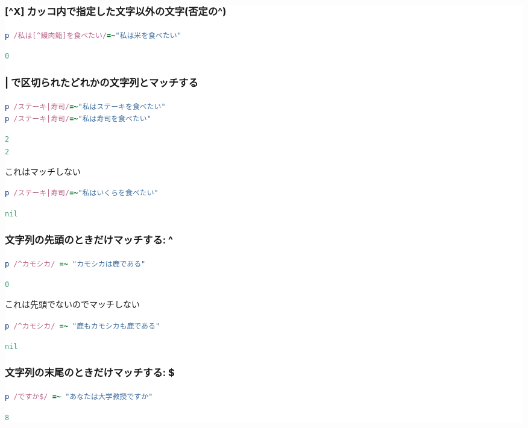 ### [^X]	カッコ内で指定した文字以外の文字(否定の^)

```ruby
p /私は[^鰻肉鮨]を食べたい/=~"私は米を食べたい"
```

```ruby
0
```

### | で区切られたどれかの文字列とマッチする

```ruby
p /ステーキ|寿司/=~"私はステーキを食べたい"
p /ステーキ|寿司/=~"私は寿司を食べたい"
```

```ruby
2
2
```

これはマッチしない

```ruby
p /ステーキ|寿司/=~"私はいくらを食べたい"
```

```ruby
nil
```

###  文字列の先頭のときだけマッチする: ^

```ruby
p /^カモシカ/ =~ "カモシカは鹿である"
```

```ruby
0
```

これは先頭でないのでマッチしない

```ruby
p /^カモシカ/ =~ "鹿もカモシカも鹿である"
```

```ruby
nil
```

### 文字列の末尾のときだけマッチする: $

```ruby
p /ですか$/ =~ "あなたは大学教授ですか"
```

```ruby
8
```
